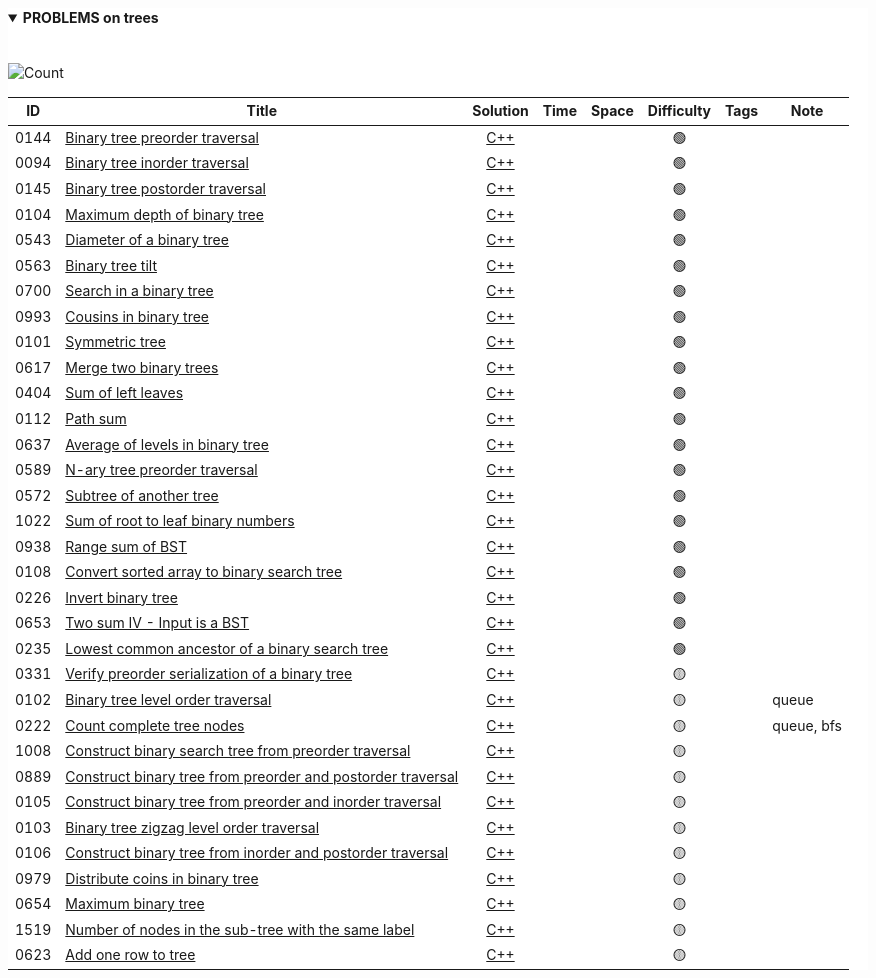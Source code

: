 <details open>
    <summary><b>PROBLEMS on trees</b></summary>
<br>
    
![Count](https://img.shields.io/badge/Count-55-brown.svg?style=for-the-badge)&nbsp;

|  ID   | Title |  Solution  |  Time  |    Space     |  Difficulty  |  Tags | Note |
|:-----:|-------|:----------:|:------:|:------------:|:------------:|-------|------|
| 0144 | [Binary tree preorder traversal](https://leetcode.com/problems/binary-tree-preorder-traversal) | [C++](./C++/LeetCode/0144.cpp) |||🟢|||
| 0094 | [Binary tree inorder traversal](https://leetcode.com/problems/binary-tree-inorder-traversal) | [C++](./C++/LeetCode/0094.cpp) |||🟢|||
| 0145 | [Binary tree postorder traversal](https://leetcode.com/problems/binary-tree-postorder-traversal) | [C++](./C++/LeetCode/0145.cpp) |||🟢|||
| 0104 | [Maximum depth of binary tree](https://leetcode.com/problems/maximum-depth-of-binary-tree) | [C++](./C++/LeetCode/0104.cpp) |||🟢|||
| 0543 | [Diameter of a binary tree](https://leetcode.com/problems/diameter-of-binary-tree) | [C++](./C++/LeetCode/0543.cpp) |||🟢|||
| 0563 | [Binary tree tilt](https://leetcode.com/problems/binary-tree-tilt) | [C++](./C++/LeetCode/0563.cpp) |||🟢|||
| 0700 | [Search in a binary tree](https://leetcode.com/problems/search-in-a-binary-search-tree) | [C++](./C++/LeetCode/0700.cpp) |||🟢|||
| 0993 | [Cousins in binary tree](https://leetcode.com/problems/cousins-in-binary-tree) | [C++](./C++/LeetCode/0993.cpp) |||🟢|||
| 0101 | [Symmetric tree](https://leetcode.com/problems/symmetric-tree) | [C++](./C++/LeetCode/0101.cpp) |||🟢|||
| 0617 | [Merge two binary trees](https://leetcode.com/problems/merge-two-binary-trees) | [C++](./C++/LeetCode/0617.cpp) |||🟢|||
| 0404 | [Sum of left leaves](https://leetcode.com/problems/sum-of-left-leaves) | [C++](./C++/LeetCode/0404.cpp) |||🟢|||
| 0112 | [Path sum](https://leetcode.com/problems/path-sum) | [C++](./C++/LeetCode/0112.cpp) |||🟢|||
| 0637 | [Average of levels in binary tree](https://leetcode.com/problems/average-of-levels-in-binary-tree) | [C++](./C++/LeetCode/0637.cpp) |||🟢|||
| 0589 | [N-ary tree preorder traversal](https://leetcode.com/problems/n-ary-tree-preorder-traversal) | [C++](./C++/LeetCode/0589.cpp) |||🟢|||
| 0572 | [Subtree of another tree](https://leetcode.com/problems/subtree-of-another-tree) | [C++](./C++/LeetCode/0572.cpp) |||🟢|||
| 1022 | [Sum of root to leaf binary numbers](https://leetcode.com/problems/sum-of-root-to-leaf-binary-numbers) | [C++](./C++/LeetCode/1022.cpp) |||🟢|||
| 0938 | [Range sum of BST](https://leetcode.com/problems/range-sum-of-bst) | [C++](./C++/LeetCode/0938.cpp) |||🟢|||
| 0108 | [Convert sorted array to binary search tree](https://leetcode.com/problems/convert-sorted-array-to-binary-search-tree) | [C++](./C++/LeetCode/0108.cpp) |||🟢|||
| 0226 | [Invert binary tree](https://leetcode.com/problems/invert-binary-tree) | [C++](./C++/LeetCode/0226.cpp) |||🟢|||
| 0653 | [Two sum IV - Input is a BST](https://leetcode.com/problems/two-sum-iv-input-is-a-bst) | [C++](./C++/LeetCode/0653.cpp) |||🟢|||
| 0235 | [Lowest common ancestor of a binary search tree](https://leetcode.com/problems/lowest-common-ancestor-of-a-binary-search-tree) | [C++](./C++/LeetCode/0235.cpp) |||🟢|||
| 0331 | [Verify preorder serialization of a binary tree](https://leetcode.com/problems/verify-preorder-serialization-of-a-binary-tree) | [C++](./C++/LeetCode/0331.cpp) |||🟡|||
| 0102 | [Binary tree level order traversal](https://leetcode.com/problems/binary-tree-level-order-traversal) | [C++](./C++/LeetCode/0102.cpp) |||🟡||queue|
| 0222 | [Count complete tree nodes](https://leetcode.com/problems/count-complete-tree-nodes) | [C++](./C++/LeetCode/0222.cpp) |||🟡||queue, bfs|
| 1008 | [Construct binary search tree from preorder traversal](https://leetcode.com/problems/construct-binary-search-tree-from-preorder-traversal) | [C++](./C++/LeetCode/1008.cpp) |||🟡|||
| 0889 | [Construct binary tree from preorder and postorder traversal](https://leetcode.com/problems/construct-binary-tree-from-preorder-and-postorder-traversal) | [C++](./C++/LeetCode/0889.cpp) |||🟡|||
| 0105 | [Construct binary tree from preorder and inorder traversal](https://leetcode.com/problems/construct-binary-tree-from-preorder-and-inorder-traversal) | [C++](./C++/LeetCode/0105.cpp) |||🟡|||
| 0103 | [Binary tree zigzag level order traversal](https://leetcode.com/problems/binary-tree-zigzag-level-order-traversal) | [C++](./C++/LeetCode/0103.cpp) |||🟡|||
| 0106 | [Construct binary tree from inorder and postorder traversal](https://leetcode.com/problems/construct-binary-tree-from-inorder-and-postorder-traversal) | [C++](./C++/LeetCode/0106.cpp) |||🟡|||
| 0979 | [Distribute coins in binary tree](https://leetcode.com/problems/distribute-coins-in-binary-tree) | [C++](./C++/LeetCode/0979.cpp) |||🟡|||
| 0654 | [Maximum binary tree](https://leetcode.com/problems/maximum-binary-tree) | [C++](./C++/LeetCode/0654.cpp) |||🟡|||
| 1519 | [Number of nodes in the sub-tree with the same label](https://leetcode.com/problems/number-of-nodes-in-the-sub-tree-with-the-same-label) | [C++](./C++/LeetCode/1519.cpp) |||🟡|||
| 0623 | [Add one row to tree](https://leetcode.com/problems/add-one-row-to-tree) | [C++](./C++/LeetCode/0623.cpp) |||🟡|||